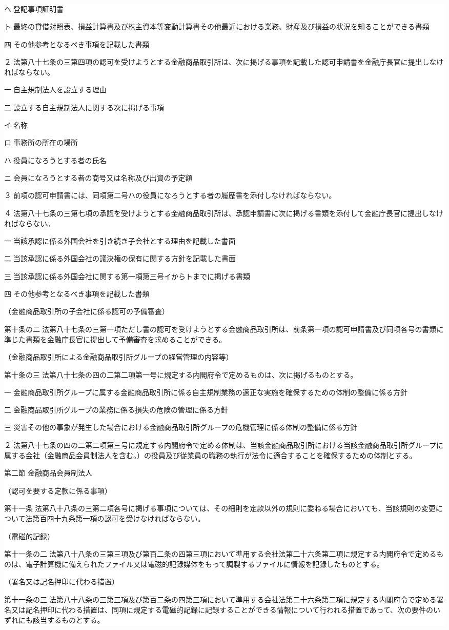 ヘ 登記事項証明書

ト 最終の貸借対照表、損益計算書及び株主資本等変動計算書その他最近における業務、財産及び損益の状況を知ることができる書類

四 その他参考となるべき事項を記載した書類

２ 法第八十七条の三第四項の認可を受けようとする金融商品取引所は、次に掲げる事項を記載した認可申請書を金融庁長官に提出しなければならない。

一 自主規制法人を設立する理由

二 設立する自主規制法人に関する次に掲げる事項

イ 名称

ロ 事務所の所在の場所

ハ 役員になろうとする者の氏名

ニ 会員になろうとする者の商号又は名称及び出資の予定額

３ 前項の認可申請書には、同項第二号ハの役員になろうとする者の履歴書を添付しなければならない。

４ 法第八十七条の三第七項の承認を受けようとする金融商品取引所は、承認申請書に次に掲げる書類を添付して金融庁長官に提出しなければならない。

一 当該承認に係る外国会社を引き続き子会社とする理由を記載した書面

二 当該承認に係る外国会社の議決権の保有に関する方針を記載した書面

三 当該承認に係る外国会社に関する第一項第三号イからトまでに掲げる書類

四 その他参考となるべき事項を記載した書類

（金融商品取引所の子会社に係る認可の予備審査）

第十条の二 法第八十七条の三第一項ただし書の認可を受けようとする金融商品取引所は、前条第一項の認可申請書及び同項各号の書類に準じた書類を金融庁長官に提出して予備審査を求めることができる。

（金融商品取引所による金融商品取引所グループの経営管理の内容等）

第十条の三 法第八十七条の四の二第二項第一号に規定する内閣府令で定めるものは、次に掲げるものとする。

一 金融商品取引所グループに属する金融商品取引所に係る自主規制業務の適正な実施を確保するための体制の整備に係る方針

二 金融商品取引所グループの業務に係る損失の危険の管理に係る方針

三 災害その他の事象が発生した場合における金融商品取引所グループの危機管理に係る体制の整備に係る方針

２ 法第八十七条の四の二第二項第三号に規定する内閣府令で定める体制は、当該金融商品取引所における当該金融商品取引所グループに属する会社（金融商品会員制法人を含む。）の役員及び従業員の職務の執行が法令に適合することを確保するための体制とする。

第二節 金融商品会員制法人

（認可を要する定款に係る事項）

第十一条 法第八十八条の三第二項各号に掲げる事項については、その細則を定款以外の規則に委ねる場合においても、当該規則の変更について法第百四十九条第一項の認可を受けなければならない。

（電磁的記録）

第十一条の二 法第八十八条の三第三項及び第百二条の四第三項において準用する会社法第二十六条第二項に規定する内閣府令で定めるものは、電子計算機に備えられたファイル又は電磁的記録媒体をもって調製するファイルに情報を記録したものとする。

（署名又は記名押印に代わる措置）

第十一条の三 法第八十八条の三第三項及び第百二条の四第三項において準用する会社法第二十六条第二項に規定する内閣府令で定める署名又は記名押印に代わる措置は、同項に規定する電磁的記録に記録することができる情報について行われる措置であって、次の要件のいずれにも該当するものとする。
